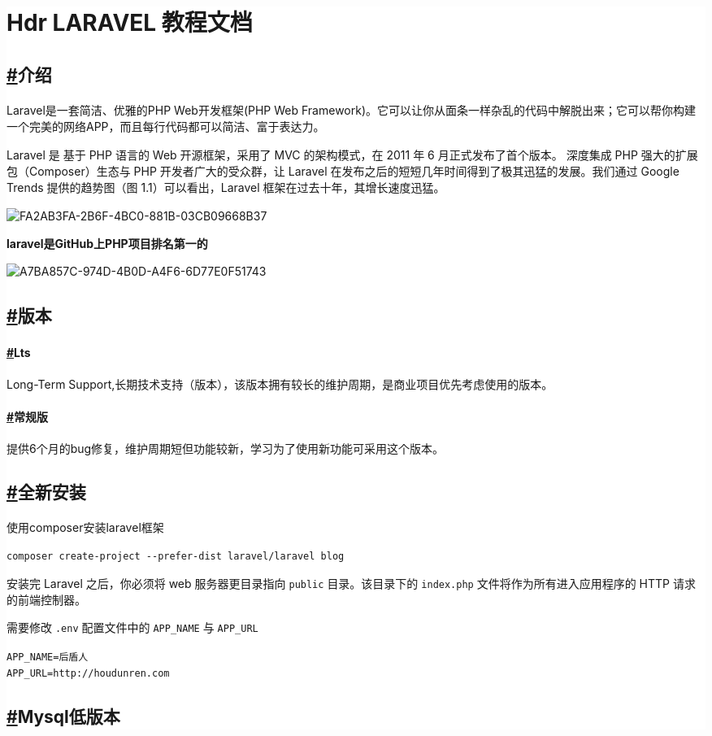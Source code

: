 # Hdr LARAVEL 教程文档

## [#](http://houdunren.gitee.io/note/手册/扩展包/Laravel.html#介绍)介绍

Laravel是一套简洁、优雅的PHP Web开发框架(PHP Web Framework)。它可以让你从面条一样杂乱的代码中解脱出来；它可以帮你构建一个完美的网络APP，而且每行代码都可以简洁、富于表达力。

Laravel 是 基于 PHP 语言的 Web 开源框架，采用了 MVC 的架构模式，在 2011 年 6 月正式发布了首个版本。 深度集成 PHP 强大的扩展包（Composer）生态与 PHP 开发者广大的受众群，让 Laravel 在发布之后的短短几年时间得到了极其迅猛的发展。我们通过 Google Trends 提供的趋势图（图 1.1）可以看出，Laravel 框架在过去十年，其增长速度迅猛。

![FA2AB3FA-2B6F-4BC0-881B-03CB09668B37](http://houdunren.gitee.io/note/assets/img/FA2AB3FA-2B6F-4BC0-881B-03CB09668B37-0343581.a5895b9c.png)

**laravel是GitHub上PHP项目排名第一的**

![A7BA857C-974D-4B0D-A4F6-6D77E0F51743](http://houdunren.gitee.io/note/assets/img/A7BA857C-974D-4B0D-A4F6-6D77E0F51743-0343658.9bfb06f1.png)

## [#](http://houdunren.gitee.io/note/手册/扩展包/Laravel.html#版本)版本

#### [#](http://houdunren.gitee.io/note/手册/扩展包/Laravel.html#lts)Lts

Long-Term Support,长期技术支持（版本），该版本拥有较长的维护周期，是商业项目优先考虑使用的版本。

#### [#](http://houdunren.gitee.io/note/手册/扩展包/Laravel.html#常规版)常规版

提供6个月的bug修复，维护周期短但功能较新，学习为了使用新功能可采用这个版本。

## [#](http://houdunren.gitee.io/note/手册/扩展包/Laravel.html#全新安装)全新安装

使用composer安装laravel框架

```text
composer create-project --prefer-dist laravel/laravel blog
```

安装完 Laravel 之后，你必须将 web 服务器更目录指向 `public` 目录。该目录下的 `index.php` 文件将作为所有进入应用程序的 HTTP 请求的前端控制器。

需要修改 `.env` 配置文件中的 `APP_NAME` 与 `APP_URL`

```text
APP_NAME=后盾人
APP_URL=http://houdunren.com
```

## [#](http://houdunren.gitee.io/note/手册/扩展包/Laravel.html#mysql低版本)Mysql低版本
